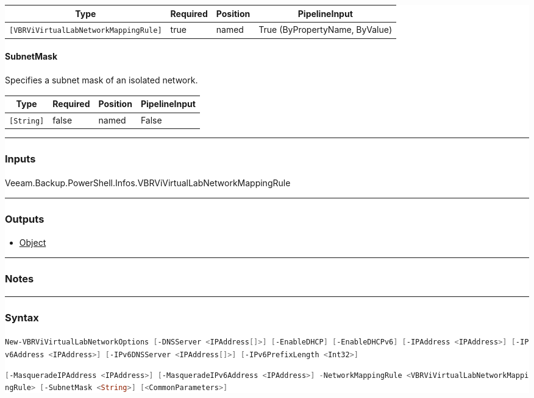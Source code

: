 |Type                                 |Required|Position|PipelineInput                 |
|-------------------------------------|--------|--------|------------------------------|
|`[VBRViVirtualLabNetworkMappingRule]`|true    |named   |True (ByPropertyName, ByValue)|

#### **SubnetMask**
Specifies a subnet mask of an isolated network.

|Type      |Required|Position|PipelineInput|
|----------|--------|--------|-------------|
|`[String]`|false   |named   |False        |

---

### Inputs
Veeam.Backup.PowerShell.Infos.VBRViVirtualLabNetworkMappingRule

---

### Outputs
* [Object](https://learn.microsoft.com/en-us/dotnet/api/System.Object)

---

### Notes

---

### Syntax
```PowerShell
New-VBRViVirtualLabNetworkOptions [-DNSServer <IPAddress[]>] [-EnableDHCP] [-EnableDHCPv6] [-IPAddress <IPAddress>] [-IPv6Address <IPAddress>] [-IPv6DNSServer <IPAddress[]>] [-IPv6PrefixLength <Int32>] 
```
```PowerShell
[-MasqueradeIPAddress <IPAddress>] [-MasqueradeIPv6Address <IPAddress>] -NetworkMappingRule <VBRViVirtualLabNetworkMappingRule> [-SubnetMask <String>] [<CommonParameters>]
```
